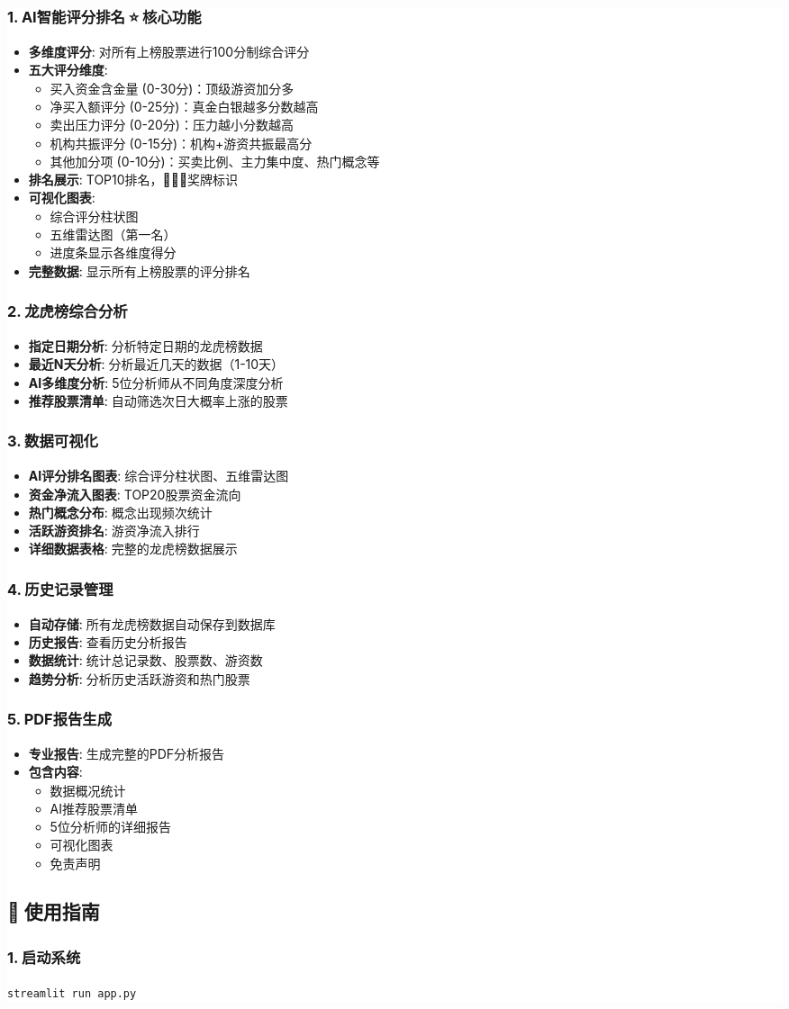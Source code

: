 ### 1. AI智能评分排名 ⭐ 核心功能
- **多维度评分**: 对所有上榜股票进行100分制综合评分
- **五大评分维度**:
  - 买入资金含金量 (0-30分)：顶级游资加分多
  - 净买入额评分 (0-25分)：真金白银越多分数越高
  - 卖出压力评分 (0-20分)：压力越小分数越高
  - 机构共振评分 (0-15分)：机构+游资共振最高分
  - 其他加分项 (0-10分)：买卖比例、主力集中度、热门概念等
- **排名展示**: TOP10排名，🥇🥈🥉奖牌标识
- **可视化图表**: 
  - 综合评分柱状图
  - 五维雷达图（第一名）
  - 进度条显示各维度得分
- **完整数据**: 显示所有上榜股票的评分排名

### 2. 龙虎榜综合分析
- **指定日期分析**: 分析特定日期的龙虎榜数据
- **最近N天分析**: 分析最近几天的数据（1-10天）
- **AI多维度分析**: 5位分析师从不同角度深度分析
- **推荐股票清单**: 自动筛选次日大概率上涨的股票

### 3. 数据可视化
- **AI评分排名图表**: 综合评分柱状图、五维雷达图
- **资金净流入图表**: TOP20股票资金流向
- **热门概念分布**: 概念出现频次统计
- **活跃游资排名**: 游资净流入排行
- **详细数据表格**: 完整的龙虎榜数据展示

### 4. 历史记录管理
- **自动存储**: 所有龙虎榜数据自动保存到数据库
- **历史报告**: 查看历史分析报告
- **数据统计**: 统计总记录数、股票数、游资数
- **趋势分析**: 分析历史活跃游资和热门股票

### 5. PDF报告生成
- **专业报告**: 生成完整的PDF分析报告
- **包含内容**:
  - 数据概况统计
  - AI推荐股票清单
  - 5位分析师的详细报告
  - 可视化图表
  - 免责声明

## 🚀 使用指南

### 1. 启动系统
```bash
streamlit run app.py
```
